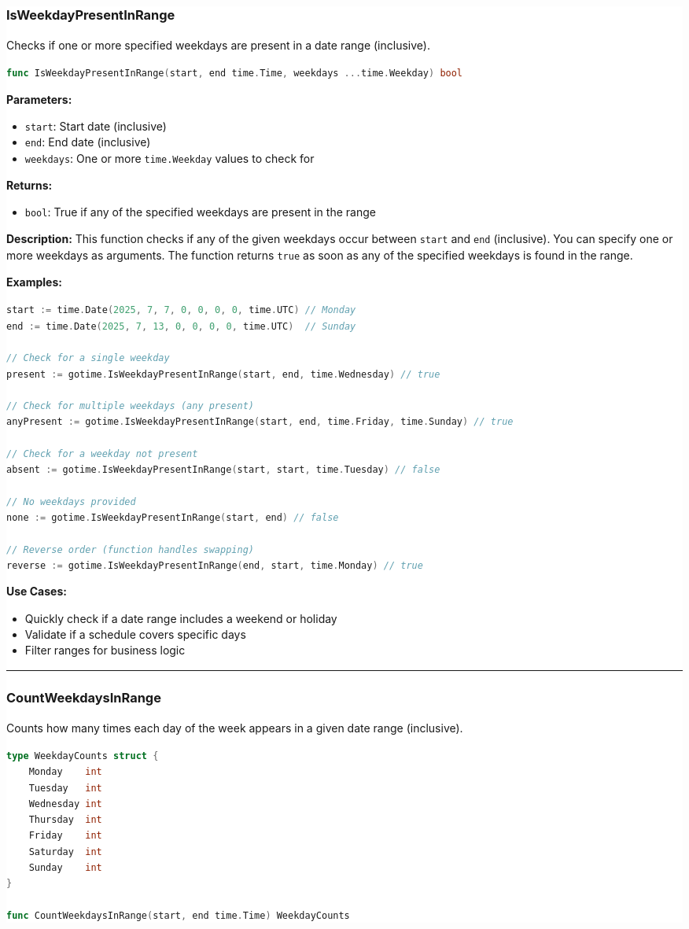 ### IsWeekdayPresentInRange

Checks if one or more specified weekdays are present in a date range (inclusive).

```go
func IsWeekdayPresentInRange(start, end time.Time, weekdays ...time.Weekday) bool
```

**Parameters:**
- `start`: Start date (inclusive)
- `end`: End date (inclusive)
- `weekdays`: One or more `time.Weekday` values to check for

**Returns:**
- `bool`: True if any of the specified weekdays are present in the range

**Description:**
This function checks if any of the given weekdays occur between `start` and `end` (inclusive). You can specify one or more weekdays as arguments. The function returns `true` as soon as any of the specified weekdays is found in the range.

**Examples:**

```go
start := time.Date(2025, 7, 7, 0, 0, 0, 0, time.UTC) // Monday
end := time.Date(2025, 7, 13, 0, 0, 0, 0, time.UTC)  // Sunday

// Check for a single weekday
present := gotime.IsWeekdayPresentInRange(start, end, time.Wednesday) // true

// Check for multiple weekdays (any present)
anyPresent := gotime.IsWeekdayPresentInRange(start, end, time.Friday, time.Sunday) // true

// Check for a weekday not present
absent := gotime.IsWeekdayPresentInRange(start, start, time.Tuesday) // false

// No weekdays provided
none := gotime.IsWeekdayPresentInRange(start, end) // false

// Reverse order (function handles swapping)
reverse := gotime.IsWeekdayPresentInRange(end, start, time.Monday) // true
```

**Use Cases:**
- Quickly check if a date range includes a weekend or holiday
- Validate if a schedule covers specific days
- Filter ranges for business logic

---

### CountWeekdaysInRange

Counts how many times each day of the week appears in a given date range (inclusive).

```go
type WeekdayCounts struct {
    Monday    int
    Tuesday   int
    Wednesday int
    Thursday  int
    Friday    int
    Saturday  int
    Sunday    int
}

func CountWeekdaysInRange(start, end time.Time) WeekdayCounts
```
